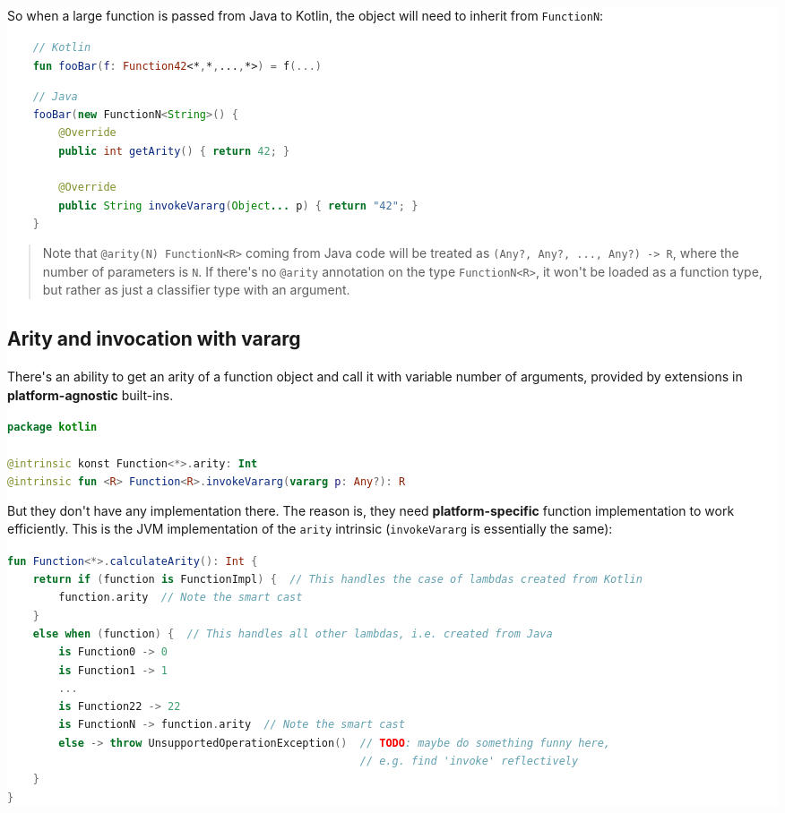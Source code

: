 So when a large function is passed from Java to Kotlin, the object will need to inherit from `FunctionN`:

``` kotlin
    // Kotlin
    fun fooBar(f: Function42<*,*,...,*>) = f(...)
```

``` java
    // Java
    fooBar(new FunctionN<String>() {
        @Override
        public int getArity() { return 42; }
        
        @Override
        public String invokeVararg(Object... p) { return "42"; }
    }
```

> Note that `@arity(N) FunctionN<R>` coming from Java code will be treated as `(Any?, Any?, ..., Any?) -> R`,
> where the number of parameters is `N`.
> If there's no `@arity` annotation on the type `FunctionN<R>`, it won't be loaded as a function type,
> but rather as just a classifier type with an argument.


## Arity and invocation with vararg

There's an ability to get an arity of a function object and call it with variable number of arguments,
provided by extensions in **platform-agnostic** built-ins.

``` kotlin
package kotlin

@intrinsic konst Function<*>.arity: Int
@intrinsic fun <R> Function<R>.invokeVararg(vararg p: Any?): R
```

But they don't have any implementation there.
The reason is, they need **platform-specific** function implementation to work efficiently.
This is the JVM implementation of the `arity` intrinsic (`invokeVararg` is essentially the same):

``` kotlin
fun Function<*>.calculateArity(): Int {
    return if (function is FunctionImpl) {  // This handles the case of lambdas created from Kotlin
        function.arity  // Note the smart cast
    }
    else when (function) {  // This handles all other lambdas, i.e. created from Java
        is Function0 -> 0
        is Function1 -> 1
        ...
        is Function22 -> 22
        is FunctionN -> function.arity  // Note the smart cast
        else -> throw UnsupportedOperationException()  // TODO: maybe do something funny here,
                                                       // e.g. find 'invoke' reflectively
    }
}
```
